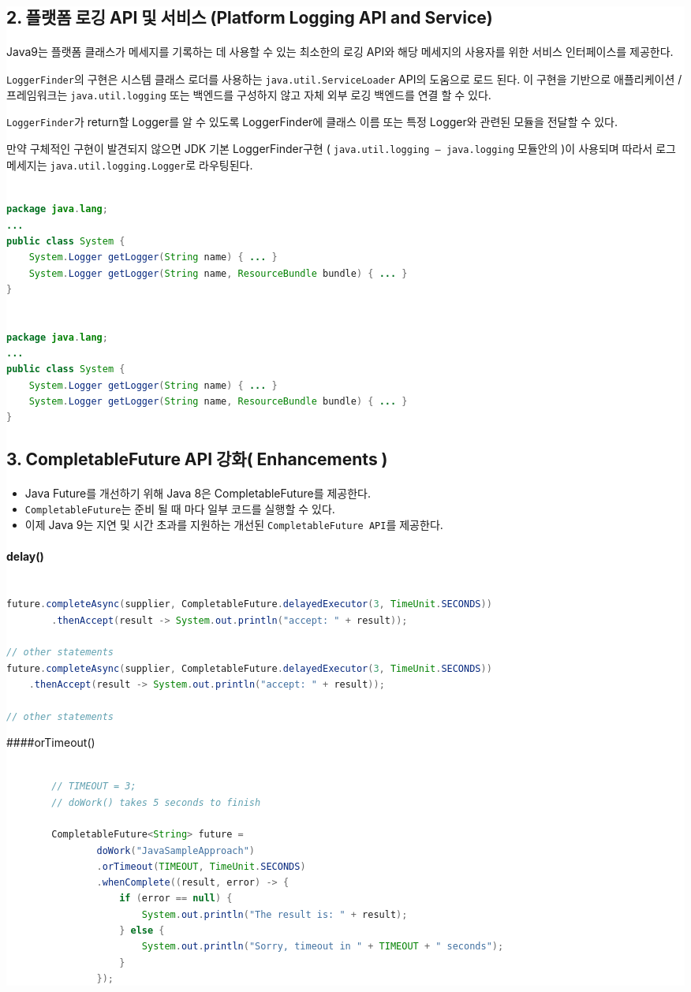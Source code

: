 
## 2. 플랫폼 로깅 API 및 서비스 (Platform Logging API and Service)

Java9는 플랫폼 클래스가 메세지를 기록하는 데 사용할 수 있는 최소한의 로깅 API와 해당 메세지의 사용자를 위한 서비스 인터페이스를 제공한다. 

`LoggerFinder`의 구현은 시스템 클래스 로더를 사용하는 `java.util.ServiceLoader` API의 도움으로 로드 된다. 이 구현을 기반으로 애플리케이션 / 프레임워크는 `java.util.logging` 또는 백엔드를 구성하지 않고 자체 외부 로깅 백엔드를 연결 할 수 있다. 

`LoggerFinder`가 return할 Logger를 알 수 있도록 LoggerFinder에 클래스 이름 또는 특정 Logger와 관련된 모듈을 전달할 수 있다.

만약 구체적인 구현이 발견되지 않으면 JDK 기본 LoggerFinder구현 ( `java.util.logging – java.logging` 모듈안의 )이 사용되며 따라서 로그 메세지는 `java.util.logging.Logger`로 라우팅된다.

```Java

package java.lang;
...
public class System {
    System.Logger getLogger(String name) { ... }
    System.Logger getLogger(String name, ResourceBundle bundle) { ... }
}


package java.lang;
...
public class System {
    System.Logger getLogger(String name) { ... }
    System.Logger getLogger(String name, ResourceBundle bundle) { ... }
}
```


## 3. CompletableFuture API 강화( Enhancements )

- Java Future를 개선하기 위해 Java 8은 CompletableFuture를 제공한다. 
- `CompletableFuture`는 준비 될 때 마다 일부 코드를 실행할 수 있다. 
- 이제 Java 9는 지연 및 시간 초과를 지원하는 개선된 `CompletableFuture API`를 제공한다.

#### delay()
```Java

future.completeAsync(supplier, CompletableFuture.delayedExecutor(3, TimeUnit.SECONDS))
		.thenAccept(result -> System.out.println("accept: " + result));
 
// other statements
future.completeAsync(supplier, CompletableFuture.delayedExecutor(3, TimeUnit.SECONDS))
    .thenAccept(result -> System.out.println("accept: " + result));
 
// other statements
```

####orTimeout()
```Java

		// TIMEOUT = 3;
		// doWork() takes 5 seconds to finish
 
		CompletableFuture<String> future = 
				doWork("JavaSampleApproach")
				.orTimeout(TIMEOUT, TimeUnit.SECONDS)
				.whenComplete((result, error) -> {
					if (error == null) {
						System.out.println("The result is: " + result);
					} else {
						System.out.println("Sorry, timeout in " + TIMEOUT + " seconds");
					}
				});
```